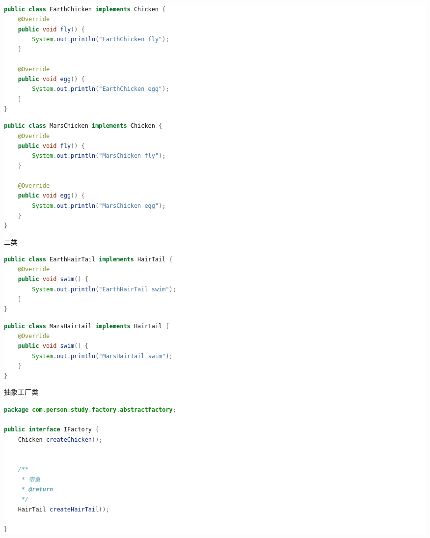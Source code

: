 ```java
public class EarthChicken implements Chicken {
    @Override
    public void fly() {
        System.out.println("EarthChicken fly");
    }

    @Override
    public void egg() {
        System.out.println("EarthChicken egg");
    }
}
```

```java
public class MarsChicken implements Chicken {
    @Override
    public void fly() {
        System.out.println("MarsChicken fly");
    }

    @Override
    public void egg() {
        System.out.println("MarsChicken egg");
    }
}
```

二类

```java
public class EarthHairTail implements HairTail {
    @Override
    public void swim() {
        System.out.println("EarthHairTail swim");
    }
}
```

```java
public class MarsHairTail implements HairTail {
    @Override
    public void swim() {
        System.out.println("MarsHairTail swim");
    }
}
```

抽象工厂类

```java
package com.person.study.factory.abstractfactory;

public interface IFactory {
    Chicken createChicken();


    /**
     * 带鱼
     * @return
     */
    HairTail createHairTail();

}
```
